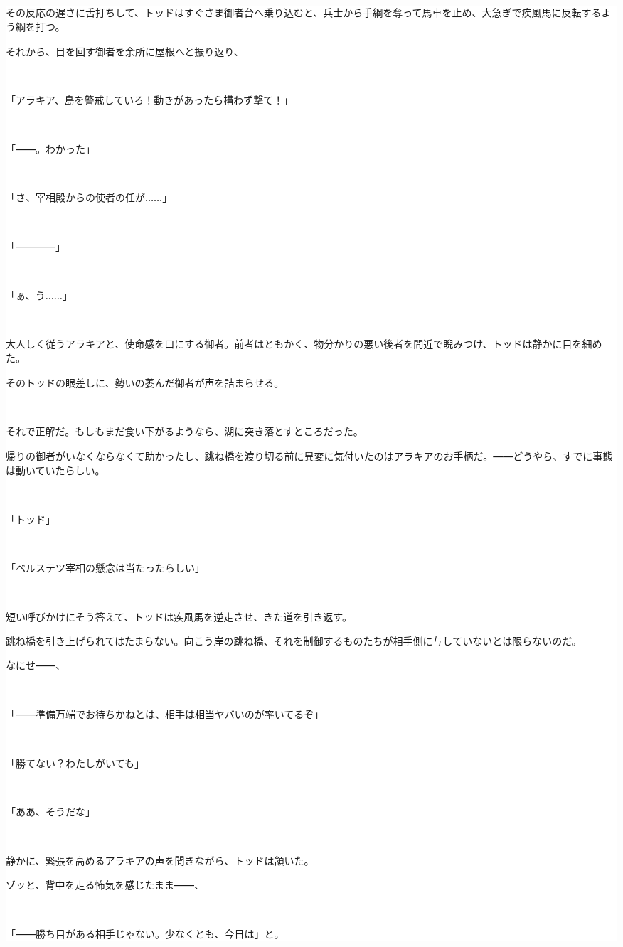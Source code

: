 その反応の遅さに舌打ちして、トッドはすぐさま御者台へ乗り込むと、兵士から手綱を奪って馬車を止め、大急ぎで疾風馬に反転するよう綱を打つ。

それから、目を回す御者を余所に屋根へと振り返り、

　

「アラキア、島を警戒していろ！動きがあったら構わず撃て！」

　

「――。わかった」

　

「さ、宰相殿からの使者の任が……」

　

「――――」

　

「ぁ、う……」

　

大人しく従うアラキアと、使命感を口にする御者。前者はともかく、物分かりの悪い後者を間近で睨みつけ、トッドは静かに目を細めた。

そのトッドの眼差しに、勢いの萎んだ御者が声を詰まらせる。

　

それで正解だ。もしもまだ食い下がるようなら、湖に突き落とすところだった。

帰りの御者がいなくならなくて助かったし、跳ね橋を渡り切る前に異変に気付いたのはアラキアのお手柄だ。――どうやら、すでに事態は動いていたらしい。

　

「トッド」

　

「ベルステツ宰相の懸念は当たったらしい」

　

短い呼びかけにそう答えて、トッドは疾風馬を逆走させ、きた道を引き返す。

跳ね橋を引き上げられてはたまらない。向こう岸の跳ね橋、それを制御するものたちが相手側に与していないとは限らないのだ。

なにせ――、

　

「――準備万端でお待ちかねとは、相手は相当ヤバいのが率いてるぞ」

　

「勝てない？わたしがいても」

　

「ああ、そうだな」

　

静かに、緊張を高めるアラキアの声を聞きながら、トッドは頷いた。

ゾッと、背中を走る怖気を感じたまま――、

　

「――勝ち目がある相手じゃない。少なくとも、今日は」と。
